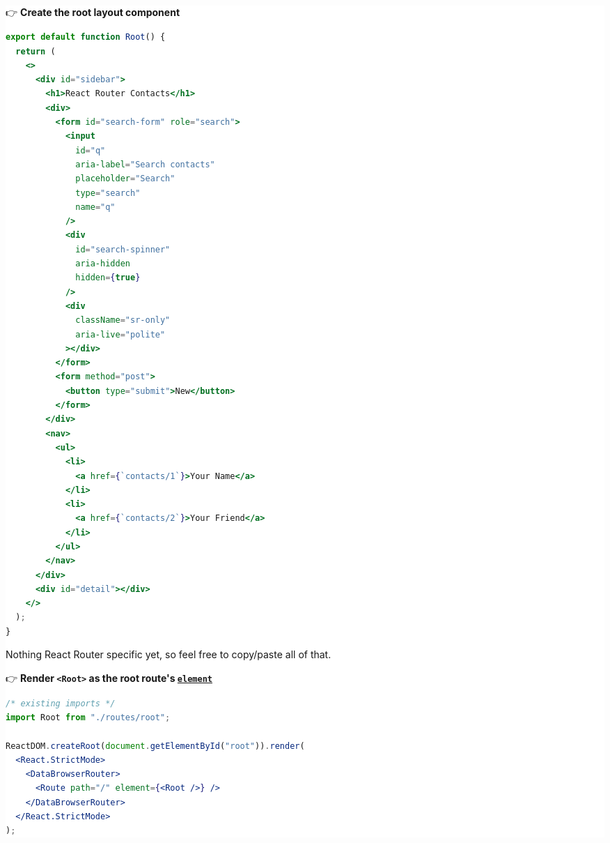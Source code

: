👉 **Create the root layout component**

```jsx filename=src/routes/root.jsx
export default function Root() {
  return (
    <>
      <div id="sidebar">
        <h1>React Router Contacts</h1>
        <div>
          <form id="search-form" role="search">
            <input
              id="q"
              aria-label="Search contacts"
              placeholder="Search"
              type="search"
              name="q"
            />
            <div
              id="search-spinner"
              aria-hidden
              hidden={true}
            />
            <div
              className="sr-only"
              aria-live="polite"
            ></div>
          </form>
          <form method="post">
            <button type="submit">New</button>
          </form>
        </div>
        <nav>
          <ul>
            <li>
              <a href={`contacts/1`}>Your Name</a>
            </li>
            <li>
              <a href={`contacts/2`}>Your Friend</a>
            </li>
          </ul>
        </nav>
      </div>
      <div id="detail"></div>
    </>
  );
}
```

Nothing React Router specific yet, so feel free to copy/paste all of that.

👉 **Render `<Root>` as the root route's [`element`][routeelement]**

```jsx filename=src/main.jsx lines=[2,7]
/* existing imports */
import Root from "./routes/root";

ReactDOM.createRoot(document.getElementById("root")).render(
  <React.StrictMode>
    <DataBrowserRouter>
      <Route path="/" element={<Root />} />
    </DataBrowserRouter>
  </React.StrictMode>
);
```


[vite]: https://vitejs.dev/guide/
[node]: https://nodejs.org
[databrowserrouter]: ../routers/data-browser-router
[route]: ../route/route
[tutorial-css]: https://gist.githubusercontent.com/ryanflorence/ba20d473ef59e1965543fa013ae4163f/raw/499707f25a5690d490c7b3d54c65c65eb895930c/react-router-6.4-tutorial-css.css
[tutorial-data]: https://gist.githubusercontent.com/ryanflorence/1e7f5d3344c0db4a8394292c157cd305/raw/f7ff21e9ae7ffd55bfaaaf320e09c6a08a8a6611/contacts.js
[routeelement]: ../route/route#element
[jim]: https://blog.jim-nielsen.com/
[errorelement]: ../route/error-element
[userouteerror]: ../hooks/use-route-error
[isrouteerrorresponse]: ../utils/is-route-error-response
[outlet]: ../components/outlet
[link]: ../components/link
[setup]: #setup
[loader]: ../route/loader
[useloaderdata]: ../hooks/use-loader-data
[action]: ../route/action
[params]: ../route/loader#params
[form]: ../components/form
[request]: https://developer.mozilla.org/en-US/docs/Web/API/Request
[formdata]: https://developer.mozilla.org/en-US/docs/Web/API/FormData
[fromentries]: https://developer.mozilla.org/en-US/docs/Web/JavaScript/Reference/Global_Objects/Object/fromEntries
[requestformdata]: https://developer.mozilla.org/en-US/docs/Web/API/Request/formData
[response]: https://developer.mozilla.org/en-US/docs/Web/API/Response
[redirect]: ../fetch/redirect
[returningresponses]: ../route/loader#returning-responses
[usenavigation]: ../hooks/use-navigation
[index]: ../route/route#index
[path]: ../route/route#path
[usenavigate]: ../hooks/use-navigate
[uselocation]: ../hooks/use-location
[urlsearchparams]: https://developer.mozilla.org/en-US/docs/Web/API/URLSearchParams
[usesubmit]: ../hooks/use-submit
[navlink]: ../components/nav-link
[usefetcher]: ../hooks/use-fetcher
[fetcherstate]: ../hooks/use-fetcher#fetcherstate